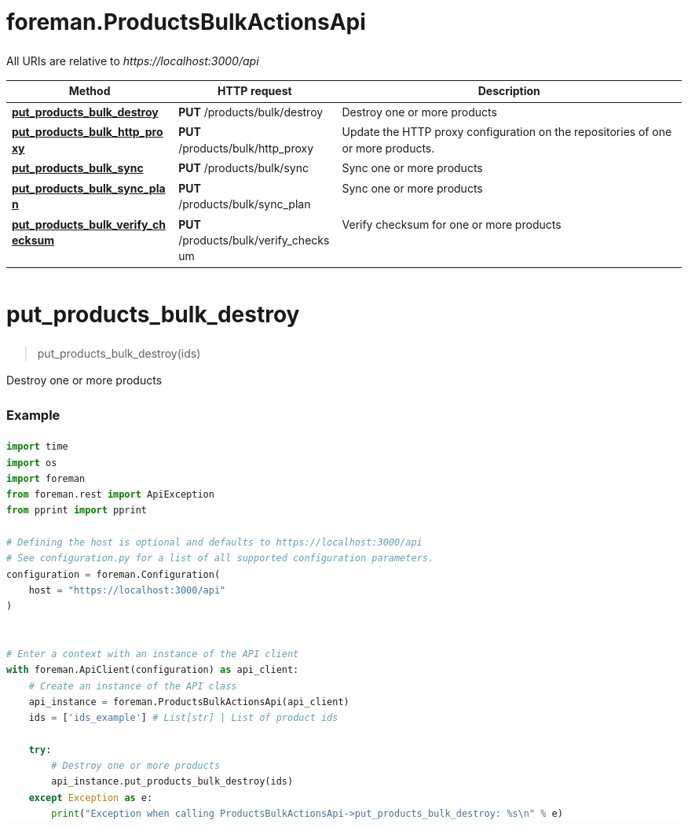 # foreman.ProductsBulkActionsApi

All URIs are relative to *https://localhost:3000/api*

Method | HTTP request | Description
------------- | ------------- | -------------
[**put_products_bulk_destroy**](ProductsBulkActionsApi.md#put_products_bulk_destroy) | **PUT** /products/bulk/destroy | Destroy one or more products
[**put_products_bulk_http_proxy**](ProductsBulkActionsApi.md#put_products_bulk_http_proxy) | **PUT** /products/bulk/http_proxy | Update the HTTP proxy configuration on the repositories of one or more products.
[**put_products_bulk_sync**](ProductsBulkActionsApi.md#put_products_bulk_sync) | **PUT** /products/bulk/sync | Sync one or more products
[**put_products_bulk_sync_plan**](ProductsBulkActionsApi.md#put_products_bulk_sync_plan) | **PUT** /products/bulk/sync_plan | Sync one or more products
[**put_products_bulk_verify_checksum**](ProductsBulkActionsApi.md#put_products_bulk_verify_checksum) | **PUT** /products/bulk/verify_checksum | Verify checksum for one or more products


# **put_products_bulk_destroy**
> put_products_bulk_destroy(ids)

Destroy one or more products

### Example


```python
import time
import os
import foreman
from foreman.rest import ApiException
from pprint import pprint

# Defining the host is optional and defaults to https://localhost:3000/api
# See configuration.py for a list of all supported configuration parameters.
configuration = foreman.Configuration(
    host = "https://localhost:3000/api"
)


# Enter a context with an instance of the API client
with foreman.ApiClient(configuration) as api_client:
    # Create an instance of the API class
    api_instance = foreman.ProductsBulkActionsApi(api_client)
    ids = ['ids_example'] # List[str] | List of product ids

    try:
        # Destroy one or more products
        api_instance.put_products_bulk_destroy(ids)
    except Exception as e:
        print("Exception when calling ProductsBulkActionsApi->put_products_bulk_destroy: %s\n" % e)
```
